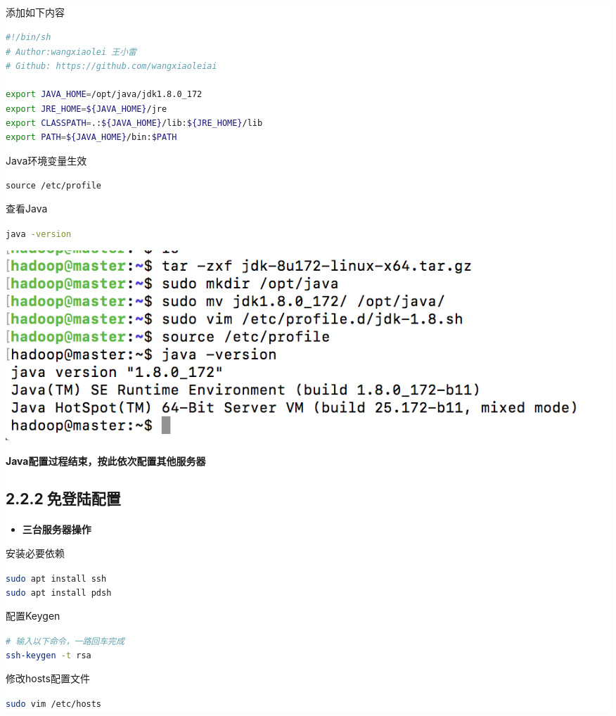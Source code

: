 添加如下内容
```sh
#!/bin/sh
# Author:wangxiaolei 王小雷
# Github: https://github.com/wangxiaoleiai

export JAVA_HOME=/opt/java/jdk1.8.0_172
export JRE_HOME=${JAVA_HOME}/jre
export CLASSPATH=.:${JAVA_HOME}/lib:${JRE_HOME}/lib
export PATH=${JAVA_HOME}/bin:$PATH
```
Java环境变量生效
```shell
source /etc/profile
```
查看Java
```bash
java -version
```
![](./../image/chapter2/2.2/jdk-1.png)

**Java配置过程结束，按此依次配置其他服务器**

## 2.2.2 免登陆配置
- **三台服务器操作**

安装必要依赖
```bash
sudo apt install ssh
sudo apt install pdsh
```

配置Keygen
```bash
# 输入以下命令，一路回车完成
ssh-keygen -t rsa
```
修改hosts配置文件
```bash
sudo vim /etc/hosts
```
